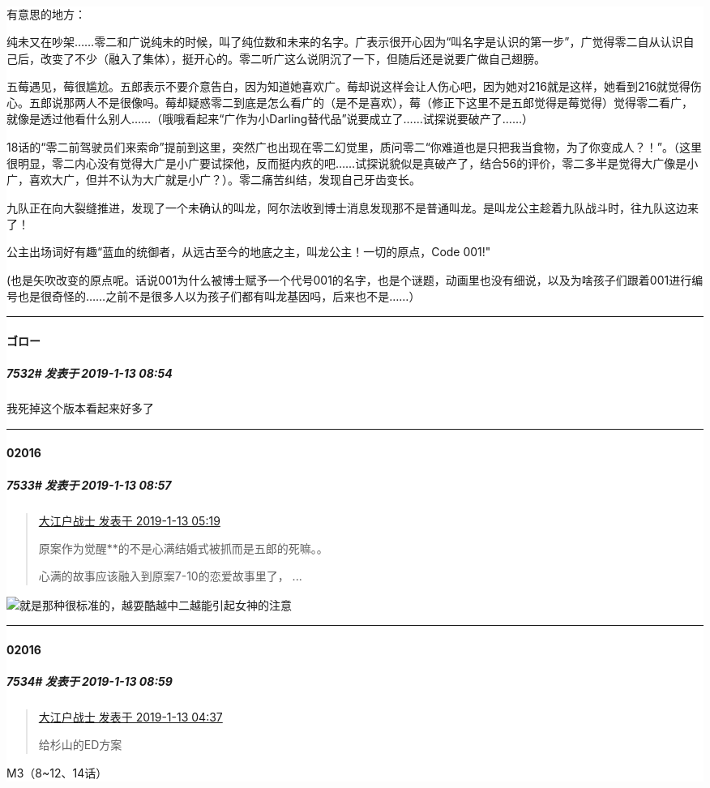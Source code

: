 
有意思的地方：


纯未又在吵架……零二和广说纯未的时候，叫了纯位数和未来的名字。广表示很开心因为“叫名字是认识的第一步”，广觉得零二自从认识自己后，改变了不少（融入了集体），挺开心的。零二听广这么说阴沉了一下，但随后还是说要广做自己翅膀。


五莓遇见，莓很尴尬。五郎表示不要介意告白，因为知道她喜欢广。莓却说这样会让人伤心吧，因为她对216就是这样，她看到216就觉得伤心。五郎说那两人不是很像吗。莓却疑惑零二到底是怎么看广的（是不是喜欢），莓（修正下这里不是五郎觉得是莓觉得）觉得零二看广，就像是透过他看什么别人……（哦哦看起来“广作为小Darling替代品”说要成立了……试探说要破产了……）


18话的“零二前驾驶员们来索命”提前到这里，突然广也出现在零二幻觉里，质问零二“你难道也是只把我当食物，为了你变成人？！”。（这里很明显，零二内心没有觉得大广是小广要试探他，反而挺内疚的吧……试探说貌似是真破产了，结合56的评价，零二多半是觉得大广像是小广，喜欢大广，但并不认为大广就是小广？）。零二痛苦纠结，发现自己牙齿变长。


九队正在向大裂缝推进，发现了一个未确认的叫龙，阿尔法收到博士消息发现那不是普通叫龙。是叫龙公主趁着九队战斗时，往九队这边来了！


公主出场词好有趣“蓝血的统御者，从远古至今的地底之主，叫龙公主！一切的原点，Code 001!"

(也是矢吹改变的原点呢。话说001为什么被博士赋予一个代号001的名字，也是个谜题，动画里也没有细说，以及为啥孩子们跟着001进行编号也是很奇怪的……之前不是很多人以为孩子们都有叫龙基因吗，后来也不是……）


*****

####  ゴロー  
##### 7532#       发表于 2019-1-13 08:54


我死掉这个版本看起来好多了


*****

####  02016  
##### 7533#       发表于 2019-1-13 08:57


<blockquote><a href="httphttps://bbs.saraba1st.com/2b/forum.php?mod=redirect&amp;goto=findpost&amp;pid=42255957&amp;ptid=1722710" target="_blank">大江户战士 发表于 2019-1-13 05:19</a>

原案作为觉醒**的不是心满结婚式被抓而是五郎的死嘛。。


心满的故事应该融入到原案7-10的恋爱故事里了， ...</blockquote>
<img src="https://static.saraba1st.com/image/smiley/face2017/061.gif" referrerpolicy="no-referrer">就是那种很标准的，越耍酷越中二越能引起女神的注意


*****

####  02016  
##### 7534#       发表于 2019-1-13 08:59


<blockquote><a href="httphttps://bbs.saraba1st.com/2b/forum.php?mod=redirect&amp;goto=findpost&amp;pid=42255899&amp;ptid=1722710" target="_blank">大江户战士 发表于 2019-1-13 04:37</a>

给杉山的ED方案</blockquote>
M3（8~12、14话）
